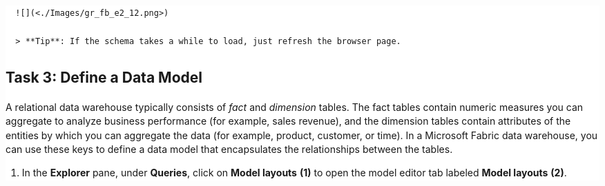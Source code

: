       ![](<./Images/gr_fb_e2_12.png>)

      > **Tip**: If the schema takes a while to load, just refresh the browser page.

## Task 3: Define a Data Model

A relational data warehouse typically consists of _fact_ and _dimension_ tables. The fact tables contain numeric measures you can aggregate to analyze business performance (for example, sales revenue), and the dimension tables contain attributes of the entities by which you can aggregate the data (for example, product, customer, or time). In a Microsoft Fabric data warehouse, you can use these keys to define a data model that encapsulates the relationships between the tables.

1. In the **Explorer** pane, under **Queries**, click on **Model layouts** **(1)** to open the model editor tab labeled **Model layouts** **(2)**.
